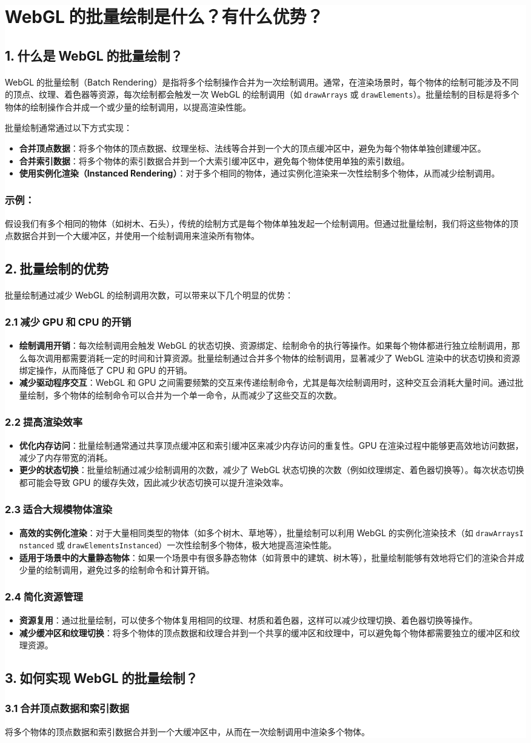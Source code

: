 # WebGL 的批量绘制是什么？有什么优势？

## 1. **什么是 WebGL 的批量绘制？**

WebGL 的批量绘制（Batch Rendering）是指将多个绘制操作合并为一次绘制调用。通常，在渲染场景时，每个物体的绘制可能涉及不同的顶点、纹理、着色器等资源，每次绘制都会触发一次 WebGL 的绘制调用（如 `drawArrays` 或 `drawElements`）。批量绘制的目标是将多个物体的绘制操作合并成一个或少量的绘制调用，以提高渲染性能。

批量绘制通常通过以下方式实现：

- **合并顶点数据**：将多个物体的顶点数据、纹理坐标、法线等合并到一个大的顶点缓冲区中，避免为每个物体单独创建缓冲区。
- **合并索引数据**：将多个物体的索引数据合并到一个大索引缓冲区中，避免每个物体使用单独的索引数组。
- **使用实例化渲染（Instanced Rendering）**：对于多个相同的物体，通过实例化渲染来一次性绘制多个物体，从而减少绘制调用。

### 示例：

假设我们有多个相同的物体（如树木、石头），传统的绘制方式是每个物体单独发起一个绘制调用。但通过批量绘制，我们将这些物体的顶点数据合并到一个大缓冲区，并使用一个绘制调用来渲染所有物体。

## 2. **批量绘制的优势**

批量绘制通过减少 WebGL 的绘制调用次数，可以带来以下几个明显的优势：

### 2.1 **减少 GPU 和 CPU 的开销**

- **绘制调用开销**：每次绘制调用会触发 WebGL 的状态切换、资源绑定、绘制命令的执行等操作。如果每个物体都进行独立绘制调用，那么每次调用都需要消耗一定的时间和计算资源。批量绘制通过合并多个物体的绘制调用，显著减少了 WebGL 渲染中的状态切换和资源绑定操作，从而降低了 CPU 和 GPU 的开销。
- **减少驱动程序交互**：WebGL 和 GPU 之间需要频繁的交互来传递绘制命令，尤其是每次绘制调用时，这种交互会消耗大量时间。通过批量绘制，多个物体的绘制命令可以合并为一个单一命令，从而减少了这些交互的次数。

### 2.2 **提高渲染效率**

- **优化内存访问**：批量绘制通常通过共享顶点缓冲区和索引缓冲区来减少内存访问的重复性。GPU 在渲染过程中能够更高效地访问数据，减少了内存带宽的消耗。
- **更少的状态切换**：批量绘制通过减少绘制调用的次数，减少了 WebGL 状态切换的次数（例如纹理绑定、着色器切换等）。每次状态切换都可能会导致 GPU 的缓存失效，因此减少状态切换可以提升渲染效率。

### 2.3 **适合大规模物体渲染**

- **高效的实例化渲染**：对于大量相同类型的物体（如多个树木、草地等），批量绘制可以利用 WebGL 的实例化渲染技术（如 `drawArraysInstanced` 或 `drawElementsInstanced`）一次性绘制多个物体，极大地提高渲染性能。
- **适用于场景中的大量静态物体**：如果一个场景中有很多静态物体（如背景中的建筑、树木等），批量绘制能够有效地将它们的渲染合并成少量的绘制调用，避免过多的绘制命令和计算开销。

### 2.4 **简化资源管理**

- **资源复用**：通过批量绘制，可以使多个物体复用相同的纹理、材质和着色器，这样可以减少纹理切换、着色器切换等操作。
- **减少缓冲区和纹理切换**：将多个物体的顶点数据和纹理合并到一个共享的缓冲区和纹理中，可以避免每个物体都需要独立的缓冲区和纹理资源。

## 3. **如何实现 WebGL 的批量绘制？**

### 3.1 **合并顶点数据和索引数据**

将多个物体的顶点数据和索引数据合并到一个大缓冲区中，从而在一次绘制调用中渲染多个物体。
